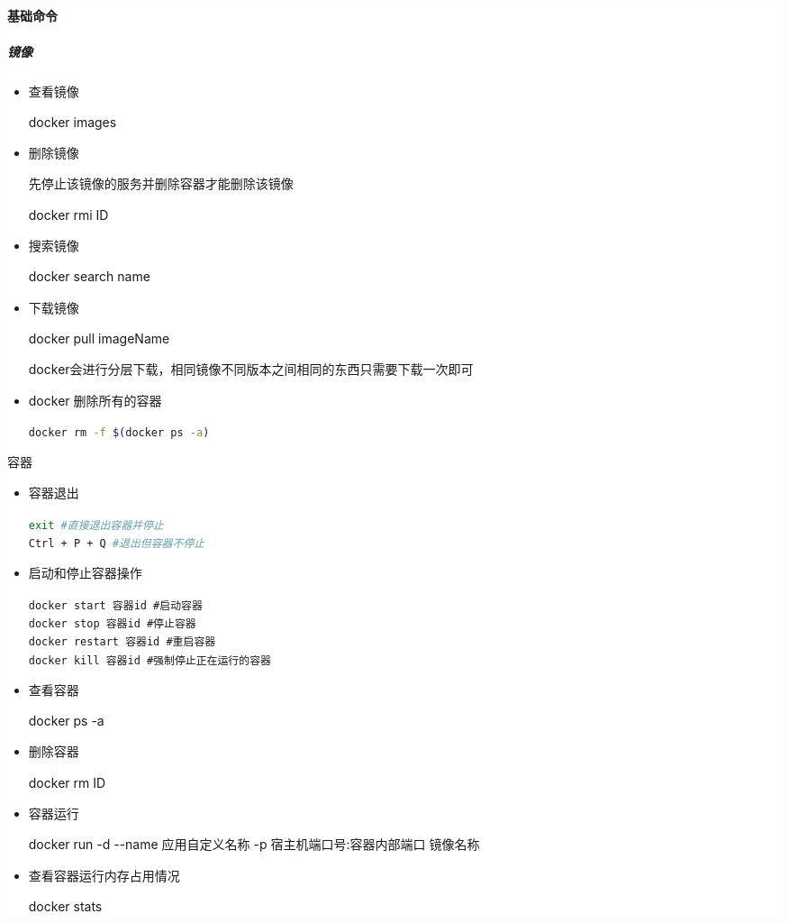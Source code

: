 #### 基础命令

##### 镜像

- 查看镜像

  docker images 

- 删除镜像  

  先停止该镜像的服务并删除容器才能删除该镜像

  docker  rmi  ID

- 搜索镜像

  docker search name

- 下载镜像

  docker pull imageName

  docker会进行分层下载，相同镜像不同版本之间相同的东西只需要下载一次即可

- docker 删除所有的容器

  ```bash
  docker rm -f $(docker ps -a)
  ```

容器

- 容器退出

  ```bash
  exit #直接退出容器并停止
  Ctrl + P + Q #退出但容器不停止
  ```

- 启动和停止容器操作

  ```shell
  docker start 容器id #启动容器
  docker stop 容器id #停止容器
  docker restart 容器id #重启容器
  docker kill 容器id #强制停止正在运行的容器
  ```

- 查看容器

  docker ps -a

- 删除容器

  docker rm ID

- 容器运行

  docker run -d --name 应用自定义名称 -p 宿主机端口号:容器内部端口 镜像名称

- 查看容器运行内存占用情况

  docker stats
